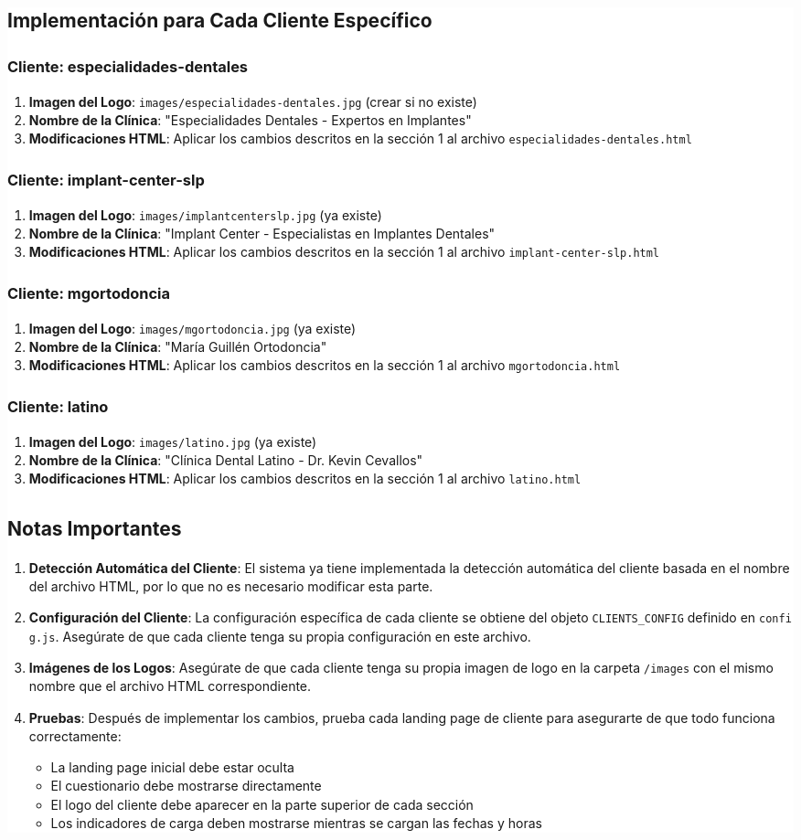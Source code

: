 ```javascript
```

## Implementación para Cada Cliente Específico

### Cliente: especialidades-dentales

1. **Imagen del Logo**: `images/especialidades-dentales.jpg` (crear si no existe)
2. **Nombre de la Clínica**: "Especialidades Dentales - Expertos en Implantes"
3. **Modificaciones HTML**: Aplicar los cambios descritos en la sección 1 al archivo `especialidades-dentales.html`

### Cliente: implant-center-slp

1. **Imagen del Logo**: `images/implantcenterslp.jpg` (ya existe)
2. **Nombre de la Clínica**: "Implant Center - Especialistas en Implantes Dentales"
3. **Modificaciones HTML**: Aplicar los cambios descritos en la sección 1 al archivo `implant-center-slp.html`

### Cliente: mgortodoncia

1. **Imagen del Logo**: `images/mgortodoncia.jpg` (ya existe)
2. **Nombre de la Clínica**: "María Guillén Ortodoncia"
3. **Modificaciones HTML**: Aplicar los cambios descritos en la sección 1 al archivo `mgortodoncia.html`

### Cliente: latino

1. **Imagen del Logo**: `images/latino.jpg` (ya existe)
2. **Nombre de la Clínica**: "Clínica Dental Latino - Dr. Kevin Cevallos"
3. **Modificaciones HTML**: Aplicar los cambios descritos en la sección 1 al archivo `latino.html`

## Notas Importantes

1. **Detección Automática del Cliente**: El sistema ya tiene implementada la detección automática del cliente basada en el nombre del archivo HTML, por lo que no es necesario modificar esta parte.

2. **Configuración del Cliente**: La configuración específica de cada cliente se obtiene del objeto `CLIENTS_CONFIG` definido en `config.js`. Asegúrate de que cada cliente tenga su propia configuración en este archivo.

3. **Imágenes de los Logos**: Asegúrate de que cada cliente tenga su propia imagen de logo en la carpeta `/images` con el mismo nombre que el archivo HTML correspondiente.

4. **Pruebas**: Después de implementar los cambios, prueba cada landing page de cliente para asegurarte de que todo funciona correctamente:
   - La landing page inicial debe estar oculta
   - El cuestionario debe mostrarse directamente
   - El logo del cliente debe aparecer en la parte superior de cada sección
   - Los indicadores de carga deben mostrarse mientras se cargan las fechas y horas
